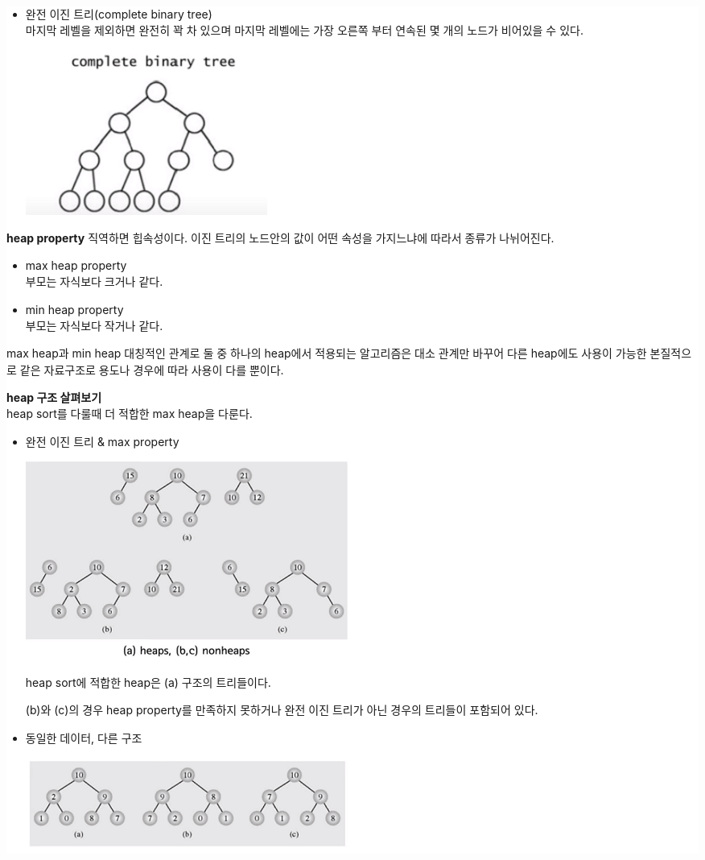 * 완전 이진 트리(complete binary tree)  
  마지막 레벨을 제외하면 완전히 꽉 차 있으며 마지막 레벨에는 가장 오른쪽 부터 연속된 몇 개의 노드가 비어있을 수 있다.  

  ![fullbt](/assets/images/20211013_Posting/11.png)

**heap property**
직역하면 힙속성이다. 이진 트리의 노드안의 값이 어떤 속성을 가지느냐에 따라서 종류가 나뉘어진다.  

* max heap property  
  부모는 자식보다 크거나 같다.  

* min heap property  
  부모는 자식보다 작거나 같다.  

max heap과 min heap 대칭적인 관계로 둘 중 하나의 heap에서 적용되는 알고리즘은 대소 관계만 바꾸어 다른 heap에도 사용이 가능한 본질적으로 같은 자료구조로 용도나 경우에 따라 사용이 다를 뿐이다.  

**heap 구조 살펴보기**  
heap sort를 다룰때 더 적합한 max heap을 다룬다.  

* 완전 이진 트리 & max property  

  ![max](/assets/images/20211013_Posting/12.png)

  heap sort에 적합한 heap은 (a) 구조의 트리들이다.  

  (b)와 (c)의 경우 heap property를 만족하지 못하거나 완전 이진 트리가 아닌 경우의 트리들이 포함되어 있다.  

* 동일한 데이터, 다른 구조  

  ![max](/assets/images/20211013_Posting/13.png)
